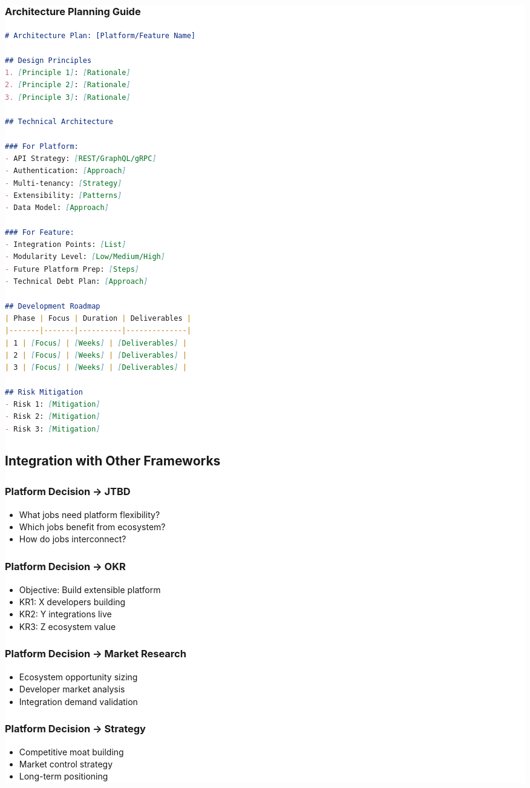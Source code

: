 ### Architecture Planning Guide
```markdown
# Architecture Plan: [Platform/Feature Name]

## Design Principles
1. [Principle 1]: [Rationale]
2. [Principle 2]: [Rationale]
3. [Principle 3]: [Rationale]

## Technical Architecture

### For Platform:
- API Strategy: [REST/GraphQL/gRPC]
- Authentication: [Approach]
- Multi-tenancy: [Strategy]
- Extensibility: [Patterns]
- Data Model: [Approach]

### For Feature:
- Integration Points: [List]
- Modularity Level: [Low/Medium/High]
- Future Platform Prep: [Steps]
- Technical Debt Plan: [Approach]

## Development Roadmap
| Phase | Focus | Duration | Deliverables |
|-------|-------|----------|--------------|
| 1 | [Focus] | [Weeks] | [Deliverables] |
| 2 | [Focus] | [Weeks] | [Deliverables] |
| 3 | [Focus] | [Weeks] | [Deliverables] |

## Risk Mitigation
- Risk 1: [Mitigation]
- Risk 2: [Mitigation]
- Risk 3: [Mitigation]
```

## Integration with Other Frameworks

### Platform Decision → JTBD
- What jobs need platform flexibility?
- Which jobs benefit from ecosystem?
- How do jobs interconnect?

### Platform Decision → OKR
- Objective: Build extensible platform
- KR1: X developers building
- KR2: Y integrations live
- KR3: Z ecosystem value

### Platform Decision → Market Research
- Ecosystem opportunity sizing
- Developer market analysis
- Integration demand validation

### Platform Decision → Strategy
- Competitive moat building
- Market control strategy
- Long-term positioning